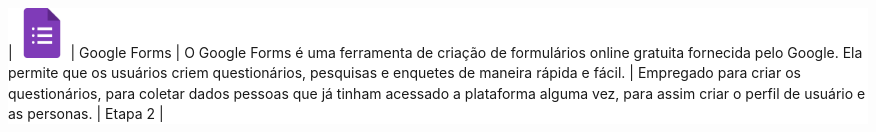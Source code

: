 | <img src="img/icones/forms.png" width="50" height="50"> | Google Forms | O Google Forms é uma ferramenta de criação de formulários online gratuita fornecida pelo Google. Ela permite que os usuários criem questionários, pesquisas e enquetes de maneira rápida e fácil.  | Empregado para criar os questionários, para coletar dados pessoas que já tinham acessado a plataforma alguma vez, para assim criar o perfil de usuário e as personas. | Etapa 2 |